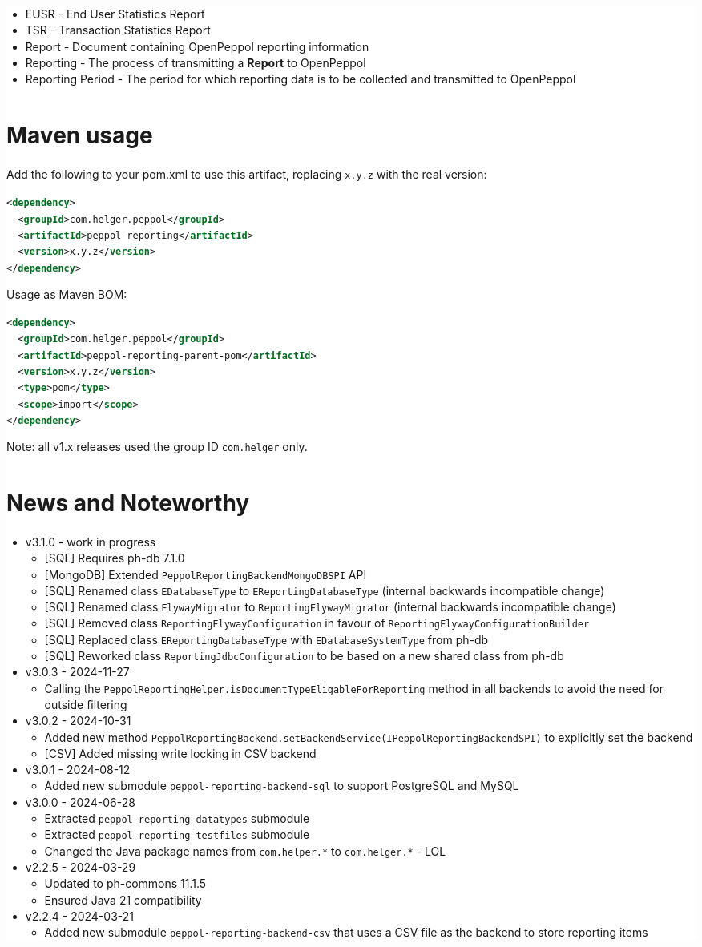 * EUSR - End User Statistics Report
* TSR - Transaction Statistics Report
* Report - Document containing OpenPeppol reporting information
* Reporting - The process of transmitting a **Report** to OpenPeppol
* Reporting Period - The period for which reporting data is to be collected and transmitted to OpenPeppol 

# Maven usage

Add the following to your pom.xml to use this artifact, replacing `x.y.z` with the real version:

```xml
<dependency>
  <groupId>com.helger.peppol</groupId>
  <artifactId>peppol-reporting</artifactId>
  <version>x.y.z</version>
</dependency>
```

Usage as Maven BOM:

```xml
<dependency>
  <groupId>com.helger.peppol</groupId>
  <artifactId>peppol-reporting-parent-pom</artifactId>
  <version>x.y.z</version>
  <type>pom</type>
  <scope>import</scope>
</dependency>
```

Note: all v1.x releases used the group ID `com.helger` only.

# News and Noteworthy

* v3.1.0 - work in progress
    * [SQL] Requires ph-db 7.1.0
    * [MongoDB] Extended `PeppolReportingBackendMongoDBSPI` API
    * [SQL] Renamed class `EDatabaseType` to `EReportingDatabaseType` (internal backwards incompatible change)
    * [SQL] Renamed class `FlywayMigrator` to `ReportingFlywayMigrator` (internal backwards incompatible change)
    * [SQL] Removed class `ReportingFlywayConfiguration` in favour of `ReportingFlywayConfigurationBuilder`
    * [SQL] Replaced class `EReportingDatabaseType` with `EDatabaseSystemType` from ph-db
    * [SQL] Reworked class `ReportingJdbcConfiguration` to be based on a new shared class from ph-db
* v3.0.3 - 2024-11-27
    * Calling the `PeppolReportingHelper.isDocumentTypeEligableForReporting` method in all backends to avoid the need for outside filtering
* v3.0.2 - 2024-10-31
    * Added new method `PeppolReportingBackend.setBackendService(IPeppolReportingBackendSPI)` to explicitly set the backend
    * [CSV] Added missing write locking in CSV backend
* v3.0.1 - 2024-08-12
    * Added new submodule `peppol-reporting-backend-sql` to support PostgreSQL and MySQL
* v3.0.0 - 2024-06-28
    * Extracted `peppol-reporting-datatypes` submodule
    * Extracted `peppol-reporting-testfiles` submodule
    * Changed the Java package names from `com.helper.*` to `com.helger.*` - LOL
* v2.2.5 - 2024-03-29
    * Updated to ph-commons 11.1.5
    * Ensured Java 21 compatibility
* v2.2.4 - 2024-03-21
    * Added new submodule `peppol-reporting-backend-csv` that uses a CSV file as the backend to store reporting items
